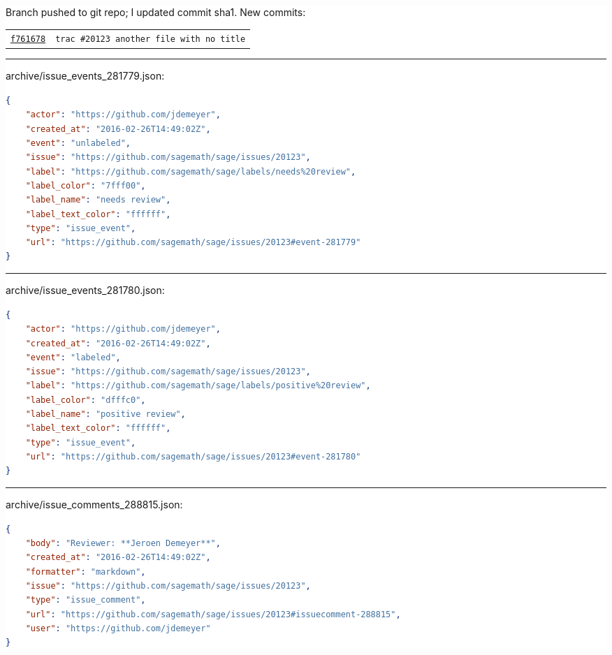 <div id="comment:2"></div>

Branch pushed to git repo; I updated commit sha1. New commits:
<table><tr><td><a href="https://github.com/sagemath/sagetrac-mirror/commit/f761678f81980eedc62a26512652e828add67f47"><code>f761678</code></a></td><td><code>trac #20123 another file with no title</code></td></tr></table>




---

archive/issue_events_281779.json:
```json
{
    "actor": "https://github.com/jdemeyer",
    "created_at": "2016-02-26T14:49:02Z",
    "event": "unlabeled",
    "issue": "https://github.com/sagemath/sage/issues/20123",
    "label": "https://github.com/sagemath/sage/labels/needs%20review",
    "label_color": "7fff00",
    "label_name": "needs review",
    "label_text_color": "ffffff",
    "type": "issue_event",
    "url": "https://github.com/sagemath/sage/issues/20123#event-281779"
}
```



---

archive/issue_events_281780.json:
```json
{
    "actor": "https://github.com/jdemeyer",
    "created_at": "2016-02-26T14:49:02Z",
    "event": "labeled",
    "issue": "https://github.com/sagemath/sage/issues/20123",
    "label": "https://github.com/sagemath/sage/labels/positive%20review",
    "label_color": "dfffc0",
    "label_name": "positive review",
    "label_text_color": "ffffff",
    "type": "issue_event",
    "url": "https://github.com/sagemath/sage/issues/20123#event-281780"
}
```



---

archive/issue_comments_288815.json:
```json
{
    "body": "Reviewer: **Jeroen Demeyer**",
    "created_at": "2016-02-26T14:49:02Z",
    "formatter": "markdown",
    "issue": "https://github.com/sagemath/sage/issues/20123",
    "type": "issue_comment",
    "url": "https://github.com/sagemath/sage/issues/20123#issuecomment-288815",
    "user": "https://github.com/jdemeyer"
}
```
